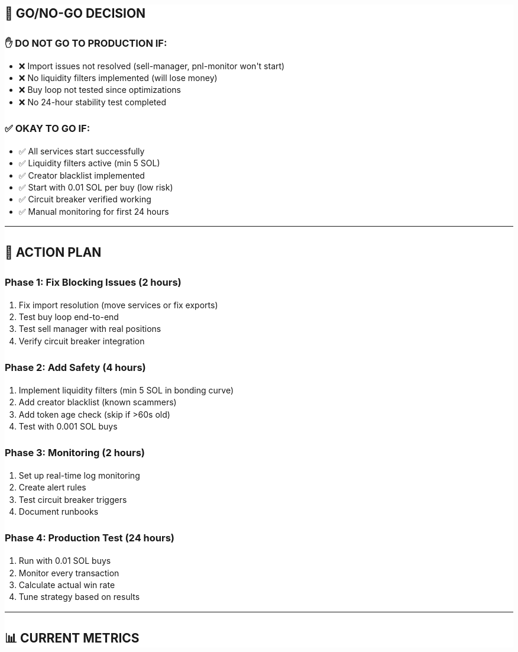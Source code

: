 
## 🚨 GO/NO-GO DECISION

### ✋ DO NOT GO TO PRODUCTION IF:
- ❌ Import issues not resolved (sell-manager, pnl-monitor won't start)
- ❌ No liquidity filters implemented (will lose money)
- ❌ Buy loop not tested since optimizations
- ❌ No 24-hour stability test completed

### ✅ OKAY TO GO IF:
- ✅ All services start successfully
- ✅ Liquidity filters active (min 5 SOL)
- ✅ Creator blacklist implemented
- ✅ Start with 0.01 SOL per buy (low risk)
- ✅ Circuit breaker verified working
- ✅ Manual monitoring for first 24 hours

---

## 🎯 ACTION PLAN

### Phase 1: Fix Blocking Issues (2 hours)
1. Fix import resolution (move services or fix exports)
2. Test buy loop end-to-end
3. Test sell manager with real positions
4. Verify circuit breaker integration

### Phase 2: Add Safety (4 hours)
1. Implement liquidity filters (min 5 SOL in bonding curve)
2. Add creator blacklist (known scammers)
3. Add token age check (skip if >60s old)
4. Test with 0.001 SOL buys

### Phase 3: Monitoring (2 hours)
1. Set up real-time log monitoring
2. Create alert rules
3. Test circuit breaker triggers
4. Document runbooks

### Phase 4: Production Test (24 hours)
1. Run with 0.01 SOL buys
2. Monitor every transaction
3. Calculate actual win rate
4. Tune strategy based on results

---

## 📊 CURRENT METRICS
